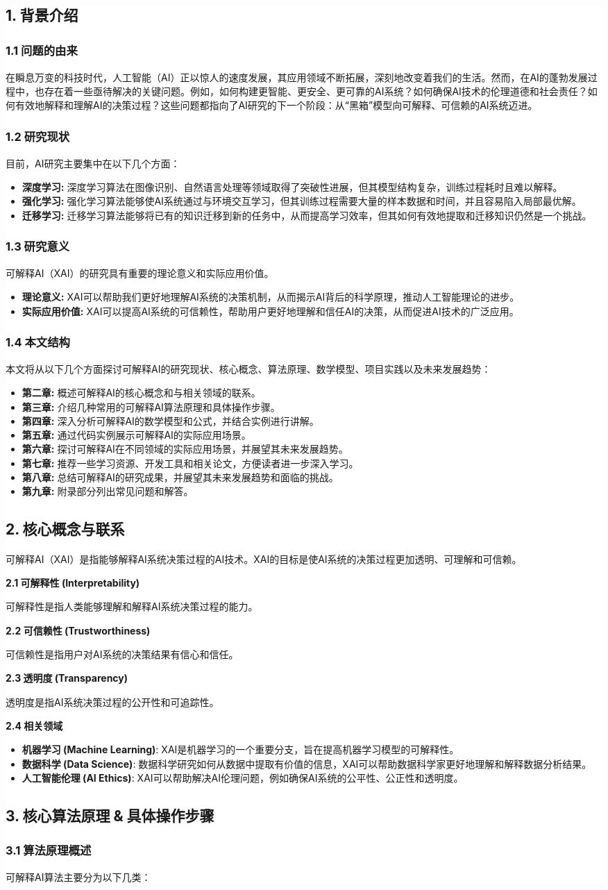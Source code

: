 ## 1. 背景介绍
### 1.1  问题的由来
在瞬息万变的科技时代，人工智能（AI）正以惊人的速度发展，其应用领域不断拓展，深刻地改变着我们的生活。然而，在AI的蓬勃发展过程中，也存在着一些亟待解决的关键问题。例如，如何构建更智能、更安全、更可靠的AI系统？如何确保AI技术的伦理道德和社会责任？如何有效地解释和理解AI的决策过程？这些问题都指向了AI研究的下一个阶段：从“黑箱”模型向可解释、可信赖的AI系统迈进。

### 1.2  研究现状
目前，AI研究主要集中在以下几个方面：

* **深度学习:** 深度学习算法在图像识别、自然语言处理等领域取得了突破性进展，但其模型结构复杂，训练过程耗时且难以解释。
* **强化学习:** 强化学习算法能够使AI系统通过与环境交互学习，但其训练过程需要大量的样本数据和时间，并且容易陷入局部最优解。
* **迁移学习:** 迁移学习算法能够将已有的知识迁移到新的任务中，从而提高学习效率，但其如何有效地提取和迁移知识仍然是一个挑战。

### 1.3  研究意义
可解释AI（XAI）的研究具有重要的理论意义和实际应用价值。

* **理论意义:** XAI可以帮助我们更好地理解AI系统的决策机制，从而揭示AI背后的科学原理，推动人工智能理论的进步。
* **实际应用价值:** XAI可以提高AI系统的可信赖性，帮助用户更好地理解和信任AI的决策，从而促进AI技术的广泛应用。

### 1.4  本文结构
本文将从以下几个方面探讨可解释AI的研究现状、核心概念、算法原理、数学模型、项目实践以及未来发展趋势：

* **第二章:** 概述可解释AI的核心概念和与相关领域的联系。
* **第三章:** 介绍几种常用的可解释AI算法原理和具体操作步骤。
* **第四章:** 深入分析可解释AI的数学模型和公式，并结合实例进行讲解。
* **第五章:** 通过代码实例展示可解释AI的实际应用场景。
* **第六章:** 探讨可解释AI在不同领域的实际应用场景，并展望其未来发展趋势。
* **第七章:** 推荐一些学习资源、开发工具和相关论文，方便读者进一步深入学习。
* **第八章:** 总结可解释AI的研究成果，并展望其未来发展趋势和面临的挑战。
* **第九章:** 附录部分列出常见问题和解答。

## 2. 核心概念与联系
可解释AI（XAI）是指能够解释AI系统决策过程的AI技术。XAI的目标是使AI系统的决策过程更加透明、可理解和可信赖。

**2.1  可解释性 (Interpretability)**

可解释性是指人类能够理解和解释AI系统决策过程的能力。

**2.2  可信赖性 (Trustworthiness)**

可信赖性是指用户对AI系统的决策结果有信心和信任。

**2.3  透明度 (Transparency)**

透明度是指AI系统决策过程的公开性和可追踪性。

**2.4  相关领域**

* **机器学习 (Machine Learning)**: XAI是机器学习的一个重要分支，旨在提高机器学习模型的可解释性。
* **数据科学 (Data Science)**: 数据科学研究如何从数据中提取有价值的信息，XAI可以帮助数据科学家更好地理解和解释数据分析结果。
* **人工智能伦理 (AI Ethics)**: XAI可以帮助解决AI伦理问题，例如确保AI系统的公平性、公正性和透明度。

## 3. 核心算法原理 & 具体操作步骤
### 3.1  算法原理概述
可解释AI算法主要分为以下几类：
